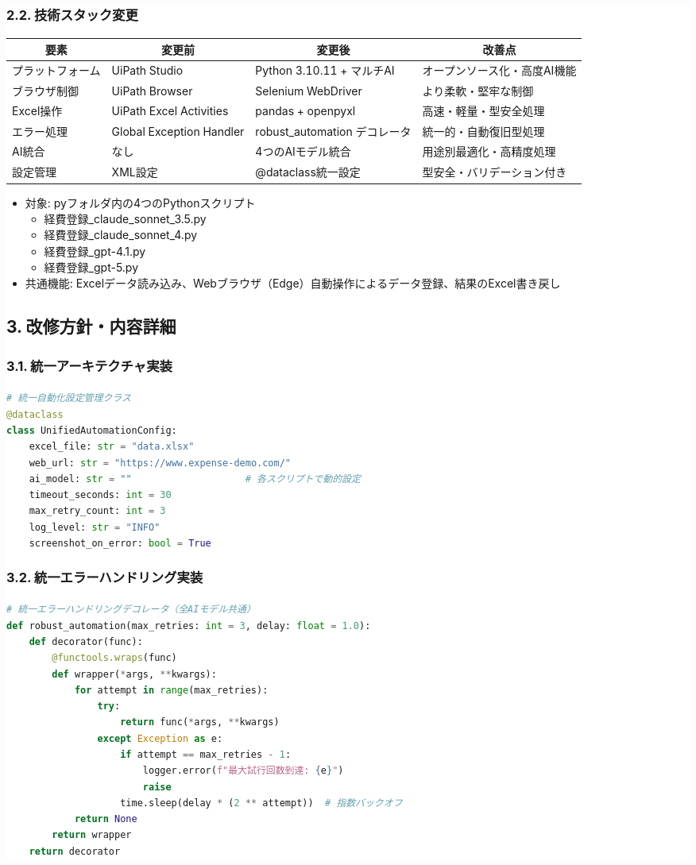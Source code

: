 ### 2.2. 技術スタック変更

| 要素 | 変更前 | 変更後 | 改善点 |
|------|--------|--------|--------|
| プラットフォーム | UiPath Studio | Python 3.10.11 + マルチAI | オープンソース化・高度AI機能 |
| ブラウザ制御 | UiPath Browser | Selenium WebDriver | より柔軟・堅牢な制御 |
| Excel操作 | UiPath Excel Activities | pandas + openpyxl | 高速・軽量・型安全処理 |
| エラー処理 | Global Exception Handler | robust_automation デコレータ | 統一的・自動復旧型処理 |
| AI統合 | なし | 4つのAIモデル統合 | 用途別最適化・高精度処理 |
| 設定管理 | XML設定 | @dataclass統一設定 | 型安全・バリデーション付き |

- 対象: pyフォルダ内の4つのPythonスクリプト
  - 経費登録_claude_sonnet_3.5.py
  - 経費登録_claude_sonnet_4.py
  - 経費登録_gpt-4.1.py
  - 経費登録_gpt-5.py
- 共通機能: Excelデータ読み込み、Webブラウザ（Edge）自動操作によるデータ登録、結果のExcel書き戻し

## 3. 改修方針・内容詳細

### 3.1. 統一アーキテクチャ実装
```python
# 統一自動化設定管理クラス
@dataclass
class UnifiedAutomationConfig:
    excel_file: str = "data.xlsx"
    web_url: str = "https://www.expense-demo.com/"
    ai_model: str = ""                    # 各スクリプトで動的設定
    timeout_seconds: int = 30
    max_retry_count: int = 3
    log_level: str = "INFO"
    screenshot_on_error: bool = True
```

### 3.2. 統一エラーハンドリング実装
```python
# 統一エラーハンドリングデコレータ（全AIモデル共通）
def robust_automation(max_retries: int = 3, delay: float = 1.0):
    def decorator(func):
        @functools.wraps(func)
        def wrapper(*args, **kwargs):
            for attempt in range(max_retries):
                try:
                    return func(*args, **kwargs)
                except Exception as e:
                    if attempt == max_retries - 1:
                        logger.error(f"最大試行回数到達: {e}")
                        raise
                    time.sleep(delay * (2 ** attempt))  # 指数バックオフ
            return None
        return wrapper
    return decorator
```
